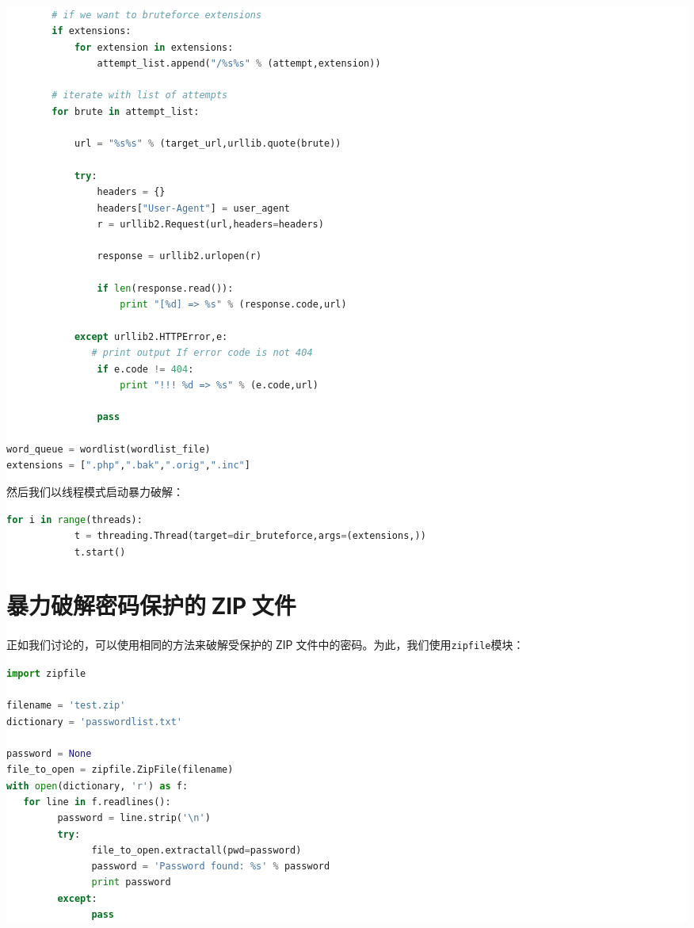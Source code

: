 ```py
        # if we want to bruteforce extensions 
        if extensions: 
            for extension in extensions: 
                attempt_list.append("/%s%s" % (attempt,extension)) 

        # iterate with list of attempts         
        for brute in attempt_list: 

            url = "%s%s" % (target_url,urllib.quote(brute)) 

            try: 
                headers = {} 
                headers["User-Agent"] = user_agent 
                r = urllib2.Request(url,headers=headers) 

                response = urllib2.urlopen(r) 

                if len(response.read()): 
                    print "[%d] => %s" % (response.code,url) 

            except urllib2.HTTPError,e: 
               # print output If error code is not 404 
                if e.code != 404: 
                    print "!!! %d => %s" % (e.code,url) 

                pass 

word_queue = wordlist(wordlist_file) 
extensions = [".php",".bak",".orig",".inc"]  

```

然后我们以线程模式启动暴力破解：

```py
for i in range(threads): 
            t = threading.Thread(target=dir_bruteforce,args=(extensions,)) 
            t.start() 

```

# 暴力破解密码保护的 ZIP 文件

正如我们讨论的，可以使用相同的方法来破解受保护的 ZIP 文件中的密码。为此，我们使用`zipfile`模块：

```py
import zipfile 

filename = 'test.zip' 
dictionary = 'passwordlist.txt' 

password = None 
file_to_open = zipfile.ZipFile(filename) 
with open(dictionary, 'r') as f: 
   for line in f.readlines(): 
         password = line.strip('\n') 
         try: 
               file_to_open.extractall(pwd=password) 
               password = 'Password found: %s' % password 
               print password 
         except: 
               pass 

```
